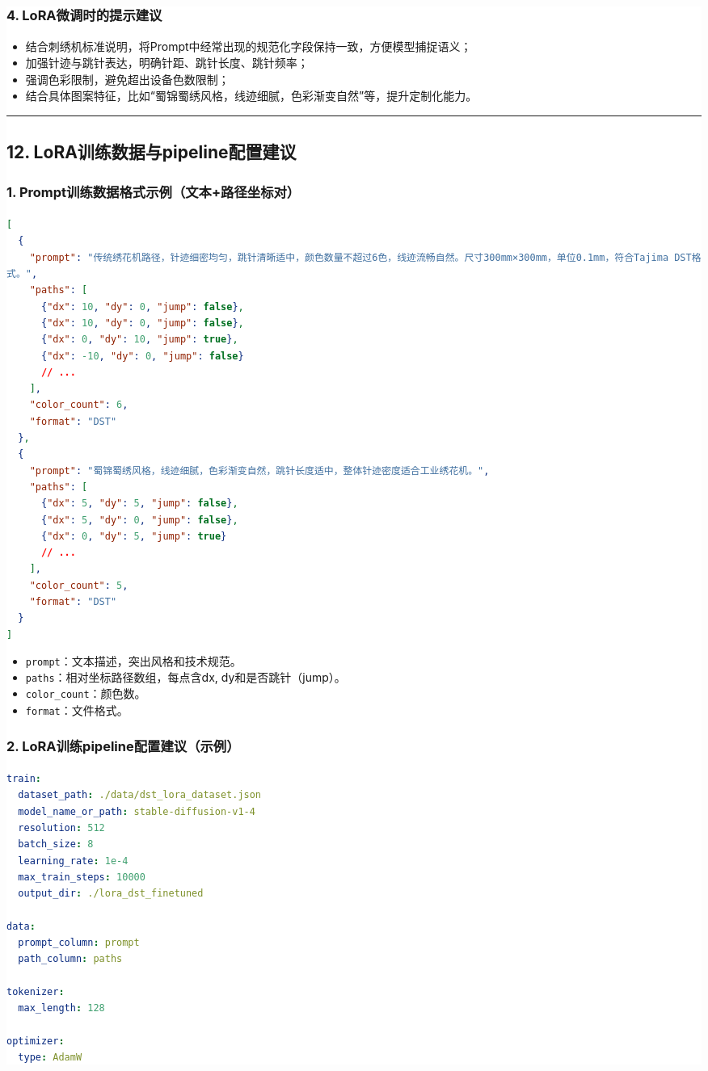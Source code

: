 ### 4. LoRA微调时的提示建议
- 结合刺绣机标准说明，将Prompt中经常出现的规范化字段保持一致，方便模型捕捉语义；
- 加强针迹与跳针表达，明确针距、跳针长度、跳针频率；
- 强调色彩限制，避免超出设备色数限制；
- 结合具体图案特征，比如“蜀锦蜀绣风格，线迹细腻，色彩渐变自然”等，提升定制化能力。

---

## 12. LoRA训练数据与pipeline配置建议

### 1. Prompt训练数据格式示例（文本+路径坐标对）
```json
[
  {
    "prompt": "传统绣花机路径，针迹细密均匀，跳针清晰适中，颜色数量不超过6色，线迹流畅自然。尺寸300mm×300mm，单位0.1mm，符合Tajima DST格式。",
    "paths": [
      {"dx": 10, "dy": 0, "jump": false},
      {"dx": 10, "dy": 0, "jump": false},
      {"dx": 0, "dy": 10, "jump": true},
      {"dx": -10, "dy": 0, "jump": false}
      // ...
    ],
    "color_count": 6,
    "format": "DST"
  },
  {
    "prompt": "蜀锦蜀绣风格，线迹细腻，色彩渐变自然，跳针长度适中，整体针迹密度适合工业绣花机。",
    "paths": [
      {"dx": 5, "dy": 5, "jump": false},
      {"dx": 5, "dy": 0, "jump": false},
      {"dx": 0, "dy": 5, "jump": true}
      // ...
    ],
    "color_count": 5,
    "format": "DST"
  }
]
```
- `prompt`：文本描述，突出风格和技术规范。
- `paths`：相对坐标路径数组，每点含dx, dy和是否跳针（jump）。
- `color_count`：颜色数。
- `format`：文件格式。

### 2. LoRA训练pipeline配置建议（示例）
```yaml
train:
  dataset_path: ./data/dst_lora_dataset.json
  model_name_or_path: stable-diffusion-v1-4
  resolution: 512
  batch_size: 8
  learning_rate: 1e-4
  max_train_steps: 10000
  output_dir: ./lora_dst_finetuned

data:
  prompt_column: prompt
  path_column: paths

tokenizer:
  max_length: 128

optimizer:
  type: AdamW
```